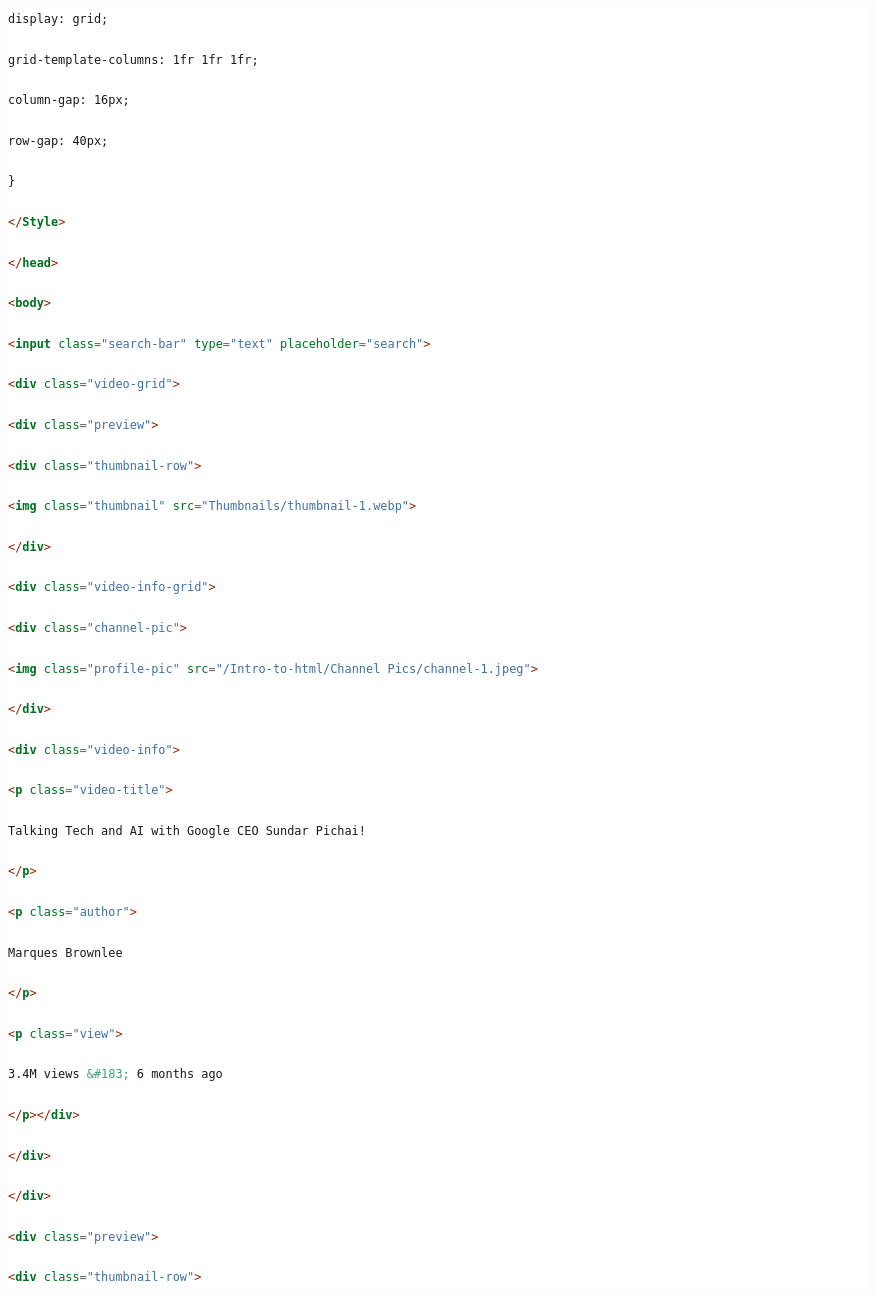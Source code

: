 ```HTML
display: grid;

grid-template-columns: 1fr 1fr 1fr;

column-gap: 16px;

row-gap: 40px;

}

</Style>

</head>

<body>

<input class="search-bar" type="text" placeholder="search">

<div class="video-grid">

<div class="preview">

<div class="thumbnail-row">

<img class="thumbnail" src="Thumbnails/thumbnail-1.webp">

</div>

<div class="video-info-grid">

<div class="channel-pic">

<img class="profile-pic" src="/Intro-to-html/Channel Pics/channel-1.jpeg">

</div>

<div class="video-info">

<p class="video-title">

Talking Tech and AI with Google CEO Sundar Pichai!

</p>

<p class="author">

Marques Brownlee

</p>

<p class="view">

3.4M views &#183; 6 months ago

</p></div>

</div>

</div>

<div class="preview">

<div class="thumbnail-row">
```